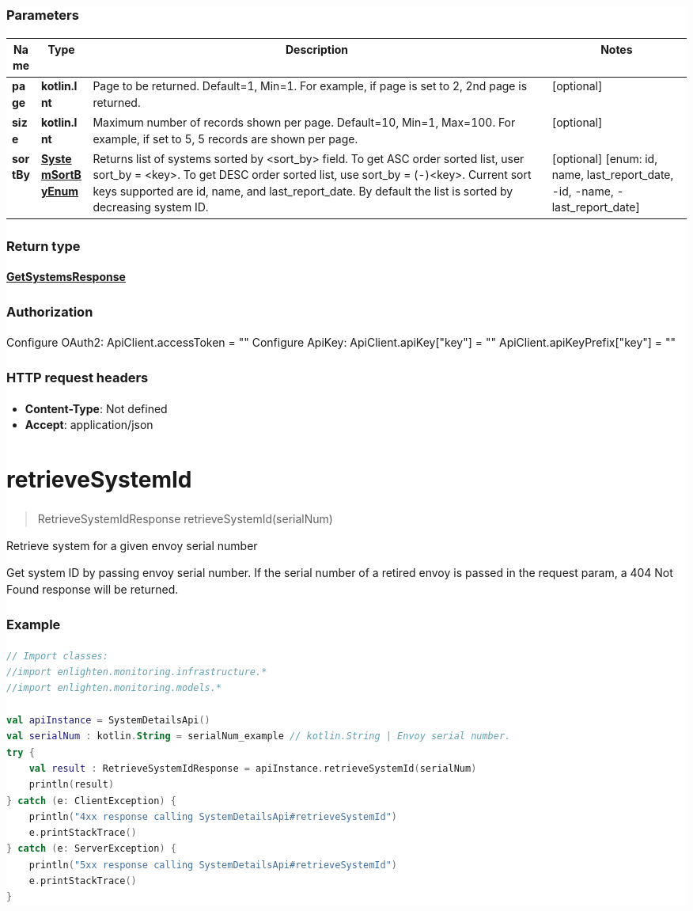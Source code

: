 ### Parameters

Name | Type | Description  | Notes
------------- | ------------- | ------------- | -------------
 **page** | **kotlin.Int**| Page to be returned. Default&#x3D;1, Min&#x3D;1. For example, if page is set to 2, 2nd page is returned. | [optional]
 **size** | **kotlin.Int**| Maximum number of records shown per page. Default&#x3D;10, Min&#x3D;1, Max&#x3D;100.  For example, if set to 5, 5 records are shown per page. | [optional]
 **sortBy** | [**SystemSortByEnum**](.md)| Returns list of systems sorted by &lt;sort_by&gt; field. To get ASC order sorted list, user sort_by &#x3D; &lt;key&gt;. To get DESC order sorted list, use sort_by &#x3D; (-)&lt;key&gt;. Current sort keys supported are id, name, and last_report_date. By default the list is sorted by decreasing system ID. | [optional] [enum: id, name, last_report_date, -id, -name, -last_report_date]

### Return type

[**GetSystemsResponse**](GetSystemsResponse.md)

### Authorization


Configure OAuth2:
    ApiClient.accessToken = ""
Configure ApiKey:
    ApiClient.apiKey["key"] = ""
    ApiClient.apiKeyPrefix["key"] = ""

### HTTP request headers

 - **Content-Type**: Not defined
 - **Accept**: application/json

<a id="retrieveSystemId"></a>
# **retrieveSystemId**
> RetrieveSystemIdResponse retrieveSystemId(serialNum)

Retrieve system for a given envoy serial number

Get system ID by passing envoy serial number. If the serial number of a retired envoy is passed in the request param, a 404 Not Found response will be returned.

### Example
```kotlin
// Import classes:
//import enlighten.monitoring.infrastructure.*
//import enlighten.monitoring.models.*

val apiInstance = SystemDetailsApi()
val serialNum : kotlin.String = serialNum_example // kotlin.String | Envoy serial number.
try {
    val result : RetrieveSystemIdResponse = apiInstance.retrieveSystemId(serialNum)
    println(result)
} catch (e: ClientException) {
    println("4xx response calling SystemDetailsApi#retrieveSystemId")
    e.printStackTrace()
} catch (e: ServerException) {
    println("5xx response calling SystemDetailsApi#retrieveSystemId")
    e.printStackTrace()
}
```
